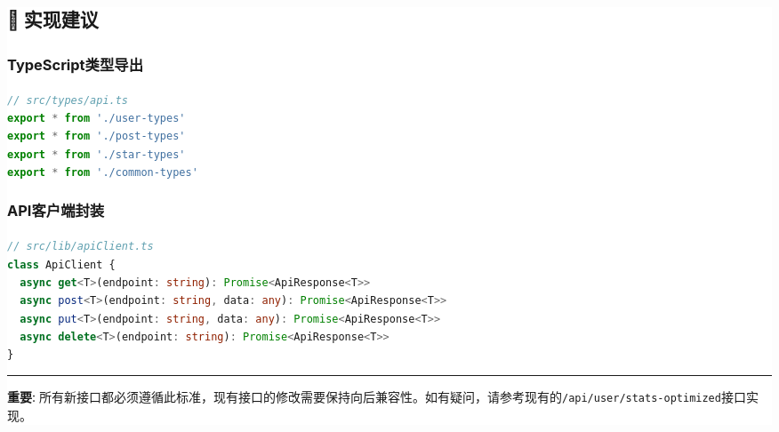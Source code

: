 ## 🔧 实现建议

### TypeScript类型导出
```typescript
// src/types/api.ts
export * from './user-types'
export * from './post-types'
export * from './star-types'
export * from './common-types'
```

### API客户端封装
```typescript
// src/lib/apiClient.ts
class ApiClient {
  async get<T>(endpoint: string): Promise<ApiResponse<T>>
  async post<T>(endpoint: string, data: any): Promise<ApiResponse<T>>
  async put<T>(endpoint: string, data: any): Promise<ApiResponse<T>>
  async delete<T>(endpoint: string): Promise<ApiResponse<T>>
}
```

---

**重要**: 所有新接口都必须遵循此标准，现有接口的修改需要保持向后兼容性。如有疑问，请参考现有的`/api/user/stats-optimized`接口实现。
